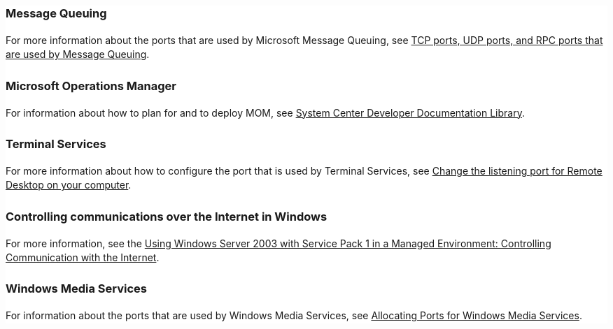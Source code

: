 ### Message Queuing

For more information about the ports that are used by Microsoft Message Queuing, see [TCP ports, UDP ports, and RPC ports that are used by Message Queuing](https://support.microsoft.com/help/178517).

### Microsoft Operations Manager

For information about how to plan for and to deploy MOM, see [System Center Developer Documentation Library](/previous-versions/system-center/developer/cc817313(v=msdn.10)).

### Terminal Services

For more information about how to configure the port that is used by Terminal Services, see [Change the listening port for Remote Desktop on your computer](/windows-server/remote/remote-desktop-services/clients/change-listening-port).

### Controlling communications over the Internet in Windows

For more information, see the [Using Windows Server 2003 with Service Pack 1 in a Managed Environment: Controlling Communication with the Internet](/previous-versions/windows/it-pro/windows-server-2003/cc755713(v=ws.10)).

### Windows Media Services

For information about the ports that are used by Windows Media Services, see [Allocating Ports for Windows Media Services](/previous-versions/windows/it-pro/windows-server-2008-R2-and-2008/ee126118(v=ws.10)).
